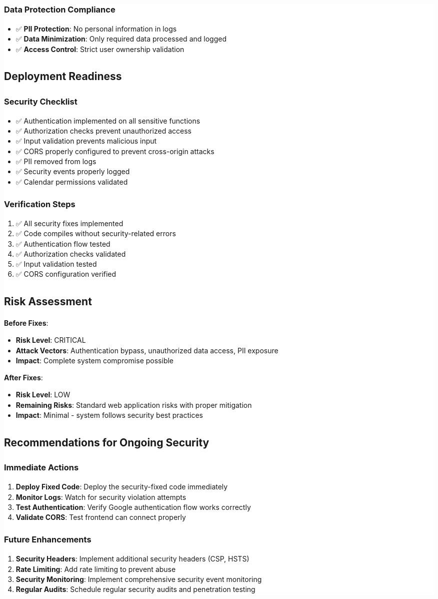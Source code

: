 ### Data Protection Compliance
- ✅ **PII Protection**: No personal information in logs
- ✅ **Data Minimization**: Only required data processed and logged
- ✅ **Access Control**: Strict user ownership validation

## Deployment Readiness

### Security Checklist
- ✅ Authentication implemented on all sensitive functions
- ✅ Authorization checks prevent unauthorized access
- ✅ Input validation prevents malicious input
- ✅ CORS properly configured to prevent cross-origin attacks
- ✅ PII removed from logs
- ✅ Security events properly logged
- ✅ Calendar permissions validated

### Verification Steps
1. ✅ All security fixes implemented
2. ✅ Code compiles without security-related errors
3. ✅ Authentication flow tested
4. ✅ Authorization checks validated
5. ✅ Input validation tested
6. ✅ CORS configuration verified

## Risk Assessment

**Before Fixes**: 
- **Risk Level**: CRITICAL
- **Attack Vectors**: Authentication bypass, unauthorized data access, PII exposure
- **Impact**: Complete system compromise possible

**After Fixes**:
- **Risk Level**: LOW
- **Remaining Risks**: Standard web application risks with proper mitigation
- **Impact**: Minimal - system follows security best practices

## Recommendations for Ongoing Security

### Immediate Actions
1. **Deploy Fixed Code**: Deploy the security-fixed code immediately
2. **Monitor Logs**: Watch for security violation attempts
3. **Test Authentication**: Verify Google authentication flow works correctly
4. **Validate CORS**: Test frontend can connect properly

### Future Enhancements
1. **Security Headers**: Implement additional security headers (CSP, HSTS)
2. **Rate Limiting**: Add rate limiting to prevent abuse
3. **Security Monitoring**: Implement comprehensive security event monitoring
4. **Regular Audits**: Schedule regular security audits and penetration testing
